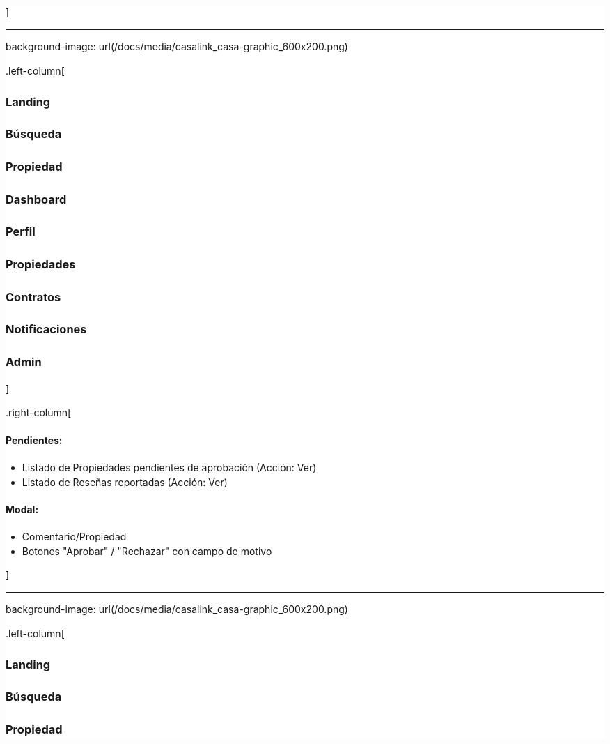 ]

---

background-image: url(/docs/media/casalink_casa-graphic_600x200.png)

.left-column[

### Landing

### Búsqueda

### Propiedad

### Dashboard

### Perfil

### Propiedades

### Contratos

### Notificaciones

### Admin

]

.right-column[

#### Pendientes:

-   Listado de Propiedades pendientes de aprobación (Acción: Ver)
-   Listado de Reseñas reportadas (Acción: Ver)

#### Modal:

-   Comentario/Propiedad
-   Botones "Aprobar" / "Rechazar" con campo de motivo

]

---

background-image: url(/docs/media/casalink_casa-graphic_600x200.png)

.left-column[

### Landing

### Búsqueda

### Propiedad
